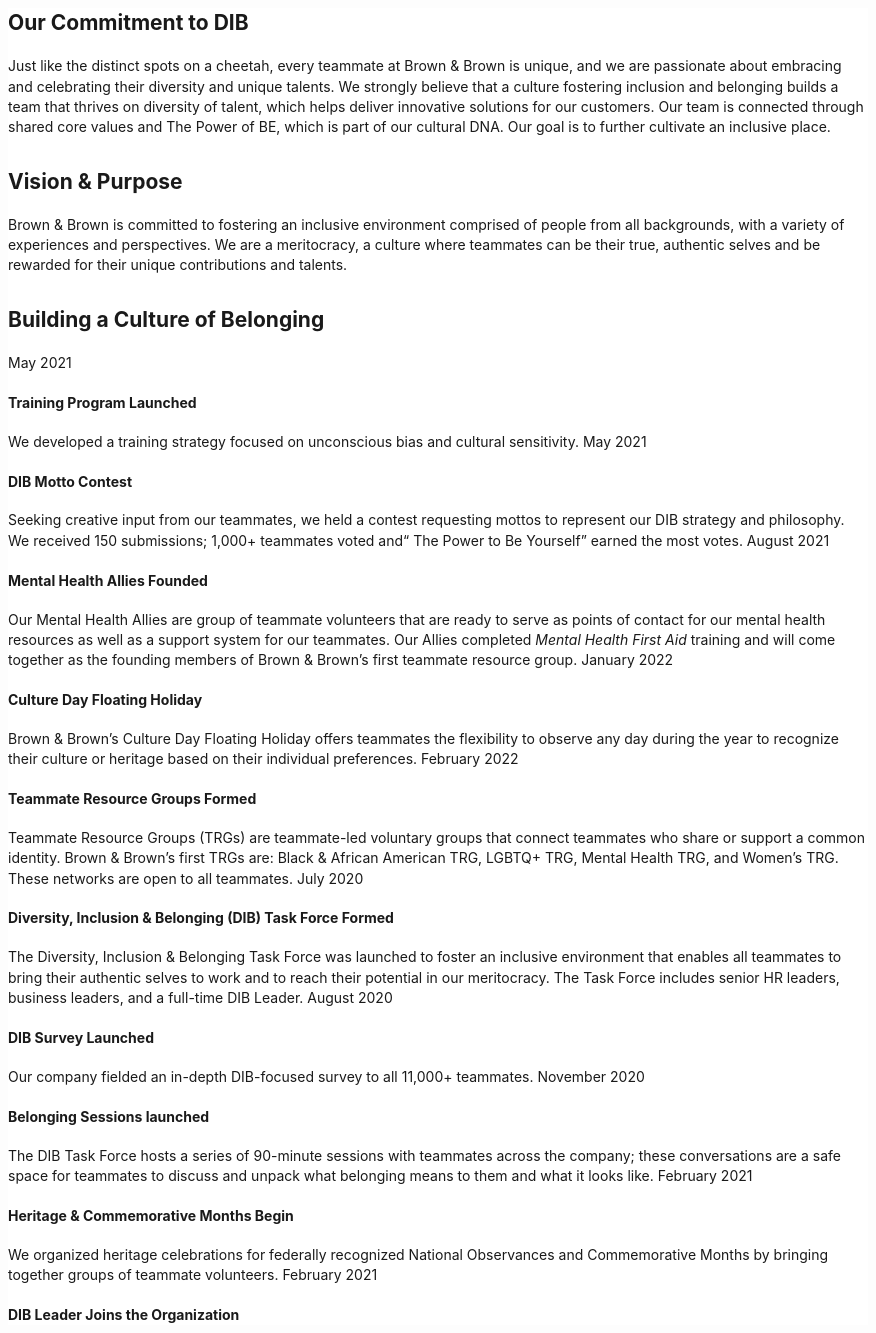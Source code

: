 
## Our Commitment to DIB
Just like the distinct spots on a cheetah, every teammate at Brown & Brown is unique, and we are passionate about embracing and celebrating their diversity and unique talents. We strongly believe that a culture fostering inclusion and belonging builds a team that thrives on diversity of talent, which helps deliver innovative solutions for our customers. Our team is connected through shared core values and The Power of BE, which is part of our cultural DNA. Our goal is to further cultivate an inclusive place.
## Vision & Purpose
Brown & Brown is committed to fostering an inclusive environment comprised of people from all backgrounds, with a variety of experiences and perspectives. We are a meritocracy, a culture where teammates can be their true, authentic selves and be rewarded for their unique contributions and talents.
## Building a Culture of Belonging
May 2021
#### Training Program Launched
We developed a training strategy focused on unconscious bias and cultural sensitivity.
May 2021
#### DIB Motto Contest
Seeking creative input from our teammates, we held a contest requesting mottos to represent our DIB strategy and philosophy. We received 150 submissions; 1,000+ teammates voted and“ The Power to Be Yourself” earned the most votes. 
August 2021
#### Mental Health Allies Founded
Our Mental Health Allies are group of teammate volunteers that are ready to serve as points of contact for our mental health resources as well as a support system for our teammates. Our Allies completed _Mental Health First Aid_ training and will come together as the founding members of Brown & Brown’s first teammate resource group.
January 2022
#### Culture Day Floating Holiday
Brown & Brown’s Culture Day Floating Holiday offers teammates the flexibility to observe any day during the year to recognize their culture or heritage based on their individual preferences.
February 2022
#### Teammate Resource Groups Formed
Teammate Resource Groups (TRGs) are teammate-led voluntary groups that connect teammates who share or support a common identity. Brown & Brown’s first TRGs are: Black & African American TRG, LGBTQ+ TRG, Mental Health TRG, and Women’s TRG. These networks are open to all teammates.
July 2020
#### Diversity, Inclusion & Belonging (DIB) Task Force Formed
The Diversity, Inclusion & Belonging Task Force was launched to foster an inclusive environment that enables all teammates to bring their authentic selves to work and to reach their potential in our meritocracy. The Task Force includes senior HR leaders, business leaders, and a full-time DIB Leader.
August 2020
#### DIB Survey Launched
Our company fielded an in-depth DIB-focused survey to all 11,000+ teammates.
November 2020
#### Belonging Sessions launched
The DIB Task Force hosts a series of 90-minute sessions with teammates across the company; these conversations are a safe space for teammates to discuss and unpack what belonging means to them and what it looks like.
February 2021
#### Heritage & Commemorative Months Begin
We organized heritage celebrations for federally recognized National Observances and Commemorative Months by bringing together groups of teammate volunteers.
February 2021
#### DIB Leader Joins the Organization